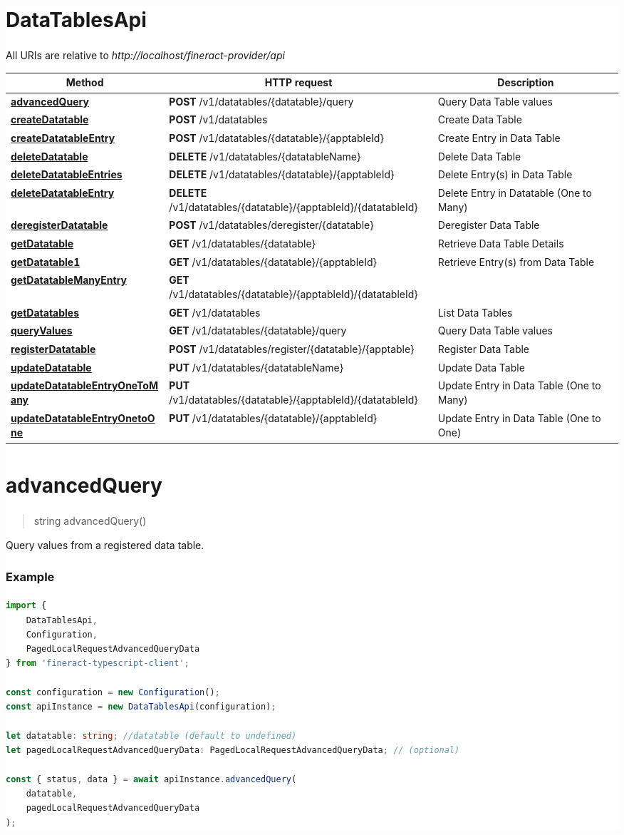 # DataTablesApi

All URIs are relative to *http://localhost/fineract-provider/api*

|Method | HTTP request | Description|
|------------- | ------------- | -------------|
|[**advancedQuery**](#advancedquery) | **POST** /v1/datatables/{datatable}/query | Query Data Table values|
|[**createDatatable**](#createdatatable) | **POST** /v1/datatables | Create Data Table|
|[**createDatatableEntry**](#createdatatableentry) | **POST** /v1/datatables/{datatable}/{apptableId} | Create Entry in Data Table|
|[**deleteDatatable**](#deletedatatable) | **DELETE** /v1/datatables/{datatableName} | Delete Data Table|
|[**deleteDatatableEntries**](#deletedatatableentries) | **DELETE** /v1/datatables/{datatable}/{apptableId} | Delete Entry(s) in Data Table|
|[**deleteDatatableEntry**](#deletedatatableentry) | **DELETE** /v1/datatables/{datatable}/{apptableId}/{datatableId} | Delete Entry in Datatable (One to Many)|
|[**deregisterDatatable**](#deregisterdatatable) | **POST** /v1/datatables/deregister/{datatable} | Deregister Data Table|
|[**getDatatable**](#getdatatable) | **GET** /v1/datatables/{datatable} | Retrieve Data Table Details|
|[**getDatatable1**](#getdatatable1) | **GET** /v1/datatables/{datatable}/{apptableId} | Retrieve Entry(s) from Data Table|
|[**getDatatableManyEntry**](#getdatatablemanyentry) | **GET** /v1/datatables/{datatable}/{apptableId}/{datatableId} | |
|[**getDatatables**](#getdatatables) | **GET** /v1/datatables | List Data Tables|
|[**queryValues**](#queryvalues) | **GET** /v1/datatables/{datatable}/query | Query Data Table values|
|[**registerDatatable**](#registerdatatable) | **POST** /v1/datatables/register/{datatable}/{apptable} | Register Data Table|
|[**updateDatatable**](#updatedatatable) | **PUT** /v1/datatables/{datatableName} | Update Data Table|
|[**updateDatatableEntryOneToMany**](#updatedatatableentryonetomany) | **PUT** /v1/datatables/{datatable}/{apptableId}/{datatableId} | Update Entry in Data Table (One to Many)|
|[**updateDatatableEntryOnetoOne**](#updatedatatableentryonetoone) | **PUT** /v1/datatables/{datatable}/{apptableId} | Update Entry in Data Table (One to One)|

# **advancedQuery**
> string advancedQuery()

Query values from a registered data table.

### Example

```typescript
import {
    DataTablesApi,
    Configuration,
    PagedLocalRequestAdvancedQueryData
} from 'fineract-typescript-client';

const configuration = new Configuration();
const apiInstance = new DataTablesApi(configuration);

let datatable: string; //datatable (default to undefined)
let pagedLocalRequestAdvancedQueryData: PagedLocalRequestAdvancedQueryData; // (optional)

const { status, data } = await apiInstance.advancedQuery(
    datatable,
    pagedLocalRequestAdvancedQueryData
);
```
